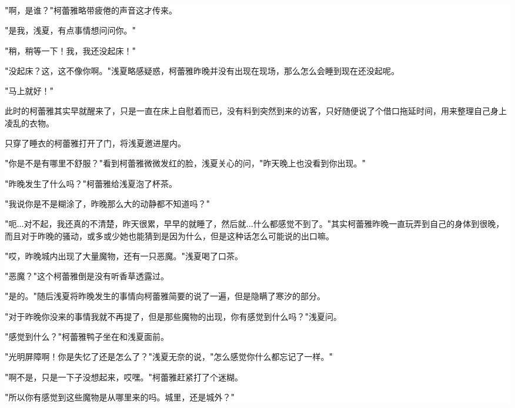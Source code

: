 

"啊，是谁？"柯蕾雅略带疲倦的声音这才传来。



"是我，浅夏，有点事情想问问你。"



"稍，稍等一下！我，我还没起床！"



"没起床？这，这不像你啊。"浅夏略感疑惑，柯蕾雅昨晚并没有出现在现场，那么怎么会睡到现在还没起呢。



"马上就好！"



此时的柯蕾雅其实早就醒来了，只是一直在床上自慰着而已，没有料到突然到来的访客，只好随便说了个借口拖延时间，用来整理自己身上凌乱的衣物。



只穿了睡衣的柯蕾雅打开了门，将浅夏邀进屋内。



"你是不是有哪里不舒服？"看到柯蕾雅微微发红的脸，浅夏关心的问，"昨天晚上也没看到你出现。"



"昨晚发生了什么吗？"柯蕾雅给浅夏泡了杯茶。



"我说你是不是糊涂了，昨晚那么大的动静都不知道吗？"



"呃...对不起，我还真的不清楚，昨天很累，早早的就睡了，然后就...什么都感觉不到了。"其实柯蕾雅昨晚一直玩弄到自己的身体到很晚，而且对于昨晚的骚动，或多或少她也能猜到是因为什么，但是这种话怎么可能说的出口嘛。



"哎，昨晚城内出现了大量魔物，还有一只恶魔。"浅夏喝了口茶。



"恶魔？"这个柯蕾雅倒是没有听香草透露过。



"是的。"随后浅夏将昨晚发生的事情向柯蕾雅简要的说了一遍，但是隐瞒了寒汐的部分。



"对于昨晚你没来的事情我就不再提了，但是那些魔物的出现，你有感觉到什么吗？"浅夏问。



"感觉到什么？"柯蕾雅鸭子坐在和浅夏面前。



"光明屏障啊！你是失忆了还是怎么了？"浅夏无奈的说，"怎么感觉你什么都忘记了一样。"



"啊不是，只是一下子没想起来，哎嘿。"柯蕾雅赶紧打了个迷糊。



"所以你有感觉到这些魔物是从哪里来的吗。城里，还是城外？"
